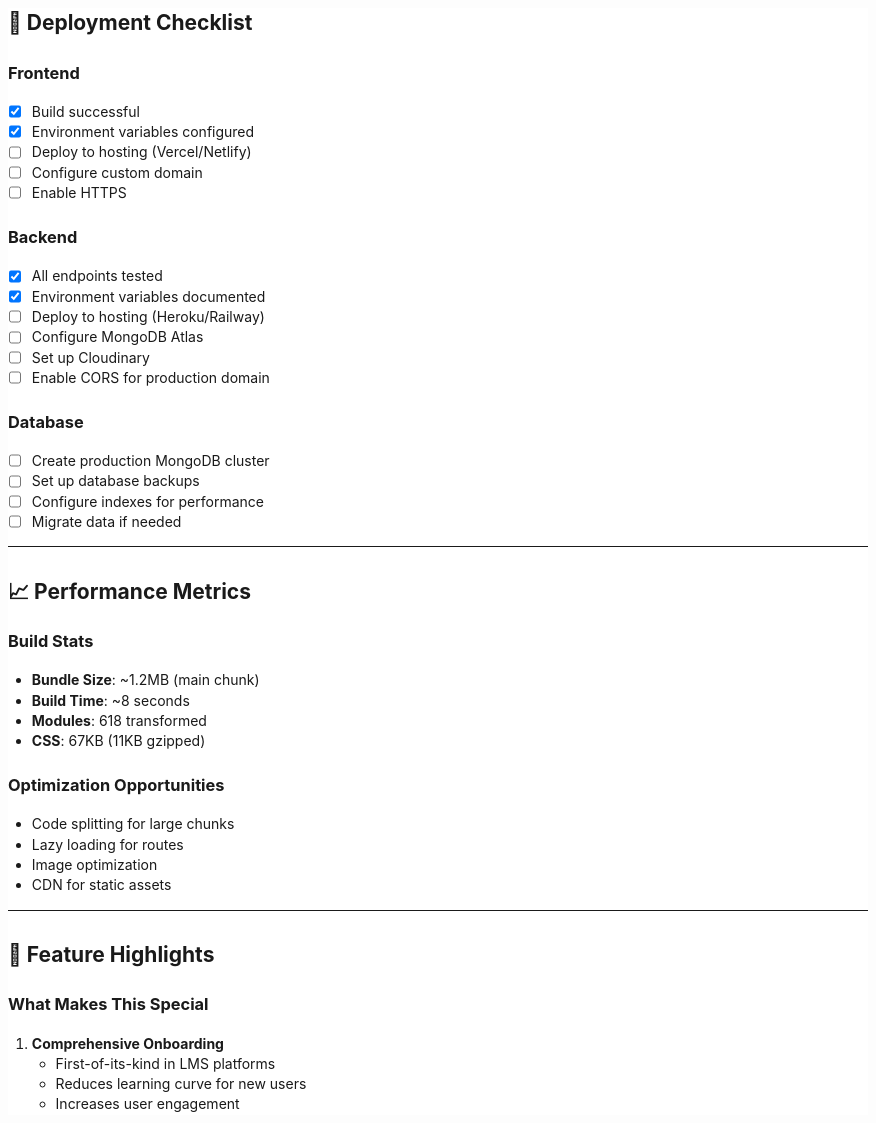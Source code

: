 
## 🚀 Deployment Checklist

### Frontend
- [x] Build successful
- [x] Environment variables configured
- [ ] Deploy to hosting (Vercel/Netlify)
- [ ] Configure custom domain
- [ ] Enable HTTPS

### Backend
- [x] All endpoints tested
- [x] Environment variables documented
- [ ] Deploy to hosting (Heroku/Railway)
- [ ] Configure MongoDB Atlas
- [ ] Set up Cloudinary
- [ ] Enable CORS for production domain

### Database
- [ ] Create production MongoDB cluster
- [ ] Set up database backups
- [ ] Configure indexes for performance
- [ ] Migrate data if needed

---

## 📈 Performance Metrics

### Build Stats
- **Bundle Size**: ~1.2MB (main chunk)
- **Build Time**: ~8 seconds
- **Modules**: 618 transformed
- **CSS**: 67KB (11KB gzipped)

### Optimization Opportunities
- Code splitting for large chunks
- Lazy loading for routes
- Image optimization
- CDN for static assets

---

## 🎯 Feature Highlights

### What Makes This Special

1. **Comprehensive Onboarding**
   - First-of-its-kind in LMS platforms
   - Reduces learning curve for new users
   - Increases user engagement
